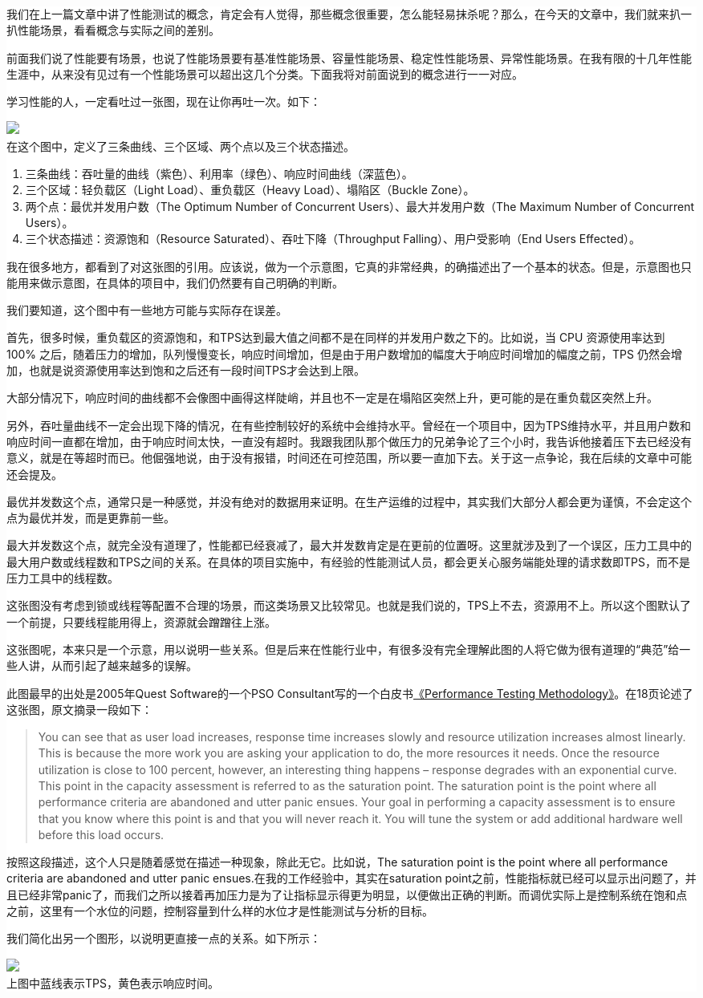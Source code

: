 我们在上一篇文章中讲了性能测试的概念，肯定会有人觉得，那些概念很重要，怎么能轻易抹杀呢？那么，在今天的文章中，我们就来扒一扒性能场景，看看概念与实际之间的差别。

前面我们说了性能要有场景，也说了性能场景要有基准性能场景、容量性能场景、稳定性性能场景、异常性能场景。在我有限的十几年性能生涯中，从来没有见过有一个性能场景可以超出这几个分类。下面我将对前面说到的概念进行一一对应。

学习性能的人，一定看吐过一张图，现在让你再吐一次。如下：

![](https://static001.geekbang.org/resource/image/36/7d/36ee34ee92b75fd17d5314d74453367d.png?wh=629%2A336)  
在这个图中，定义了三条曲线、三个区域、两个点以及三个状态描述。

1. 三条曲线：吞吐量的曲线（紫色）、利用率（绿色）、响应时间曲线（深蓝色）。
2. 三个区域：轻负载区（Light Load）、重负载区（Heavy Load）、塌陷区（Buckle Zone）。
3. 两个点：最优并发用户数（The Optimum Number of Concurrent Users）、最大并发用户数（The Maximum Number of Concurrent Users）。
4. 三个状态描述：资源饱和（Resource Saturated）、吞吐下降（Throughput Falling）、用户受影响（End Users Effected）。

我在很多地方，都看到了对这张图的引用。应该说，做为一个示意图，它真的非常经典，的确描述出了一个基本的状态。但是，示意图也只能用来做示意图，在具体的项目中，我们仍然要有自己明确的判断。

我们要知道，这个图中有一些地方可能与实际存在误差。

首先，很多时候，重负载区的资源饱和，和TPS达到最大值之间都不是在同样的并发用户数之下的。比如说，当 CPU 资源使用率达到 100% 之后，随着压力的增加，队列慢慢变长，响应时间增加，但是由于用户数增加的幅度大于响应时间增加的幅度之前，TPS 仍然会增加，也就是说资源使用率达到饱和之后还有一段时间TPS才会达到上限。

大部分情况下，响应时间的曲线都不会像图中画得这样陡峭，并且也不一定是在塌陷区突然上升，更可能的是在重负载区突然上升。

另外，吞吐量曲线不一定会出现下降的情况，在有些控制较好的系统中会维持水平。曾经在一个项目中，因为TPS维持水平，并且用户数和响应时间一直都在增加，由于响应时间太快，一直没有超时。我跟我团队那个做压力的兄弟争论了三个小时，我告诉他接着压下去已经没有意义，就是在等超时而已。他倔强地说，由于没有报错，时间还在可控范围，所以要一直加下去。关于这一点争论，我在后续的文章中可能还会提及。

最优并发数这个点，通常只是一种感觉，并没有绝对的数据用来证明。在生产运维的过程中，其实我们大部分人都会更为谨慎，不会定这个点为最优并发，而是更靠前一些。

最大并发数这个点，就完全没有道理了，性能都已经衰减了，最大并发数肯定是在更前的位置呀。这里就涉及到了一个误区，压力工具中的最大用户数或线程数和TPS之间的关系。在具体的项目实施中，有经验的性能测试人员，都会更关心服务端能处理的请求数即TPS，而不是压力工具中的线程数。

这张图没有考虑到锁或线程等配置不合理的场景，而这类场景又比较常见。也就是我们说的，TPS上不去，资源用不上。所以这个图默认了一个前提，只要线程能用得上，资源就会蹭蹭往上涨。

这张图呢，本来只是一个示意，用以说明一些关系。但是后来在性能行业中，有很多没有完全理解此图的人将它做为很有道理的“典范”给一些人讲，从而引起了越来越多的误解。

此图最早的出处是2005年Quest Software的一个PSO Consultant写的一个白皮书[《Performance Testing Methodology》](http://hosteddocs.ittoolbox.com/questnolg22106java.pdf)。在18页论述了这张图，原文摘录一段如下：

> You can see that as user load increases, response time increases slowly and resource utilization increases almost linearly. This is because the more work you are asking your application to do, the more resources it needs. Once the resource utilization is close to 100 percent, however, an interesting thing happens – response degrades with an exponential curve. This point in the capacity assessment is referred to as the saturation point. The saturation point is the point where all performance criteria are abandoned and utter panic ensues. Your goal in performing a capacity assessment is to ensure that you know where this point is and that you will never reach it. You will tune the system or add additional hardware well before this load occurs.

按照这段描述，这个人只是随着感觉在描述一种现象，除此无它。比如说，The saturation point is the point where all performance criteria are abandoned and utter panic ensues.在我的工作经验中，其实在saturation point之前，性能指标就已经可以显示出问题了，并且已经非常panic了，而我们之所以接着再加压力是为了让指标显示得更为明显，以便做出正确的判断。而调优实际上是控制系统在饱和点之前，这里有一个水位的问题，控制容量到什么样的水位才是性能测试与分析的目标。

我们简化出另一个图形，以说明更直接一点的关系。如下所示：

![](https://static001.geekbang.org/resource/image/c0/34/c0575730fe2d14842aba066bc8786734.png?wh=835%2A390)  
上图中蓝线表示TPS，黄色表示响应时间。
